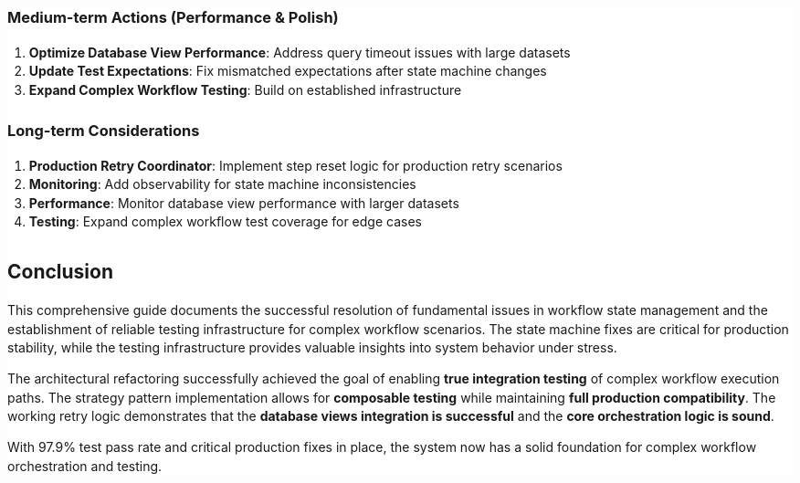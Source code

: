 ### Medium-term Actions (Performance & Polish)
1. **Optimize Database View Performance**: Address query timeout issues with large datasets
2. **Update Test Expectations**: Fix mismatched expectations after state machine changes
3. **Expand Complex Workflow Testing**: Build on established infrastructure

### Long-term Considerations
1. **Production Retry Coordinator**: Implement step reset logic for production retry scenarios
2. **Monitoring**: Add observability for state machine inconsistencies
3. **Performance**: Monitor database view performance with larger datasets
4. **Testing**: Expand complex workflow test coverage for edge cases

## Conclusion

This comprehensive guide documents the successful resolution of fundamental issues in workflow state management and the establishment of reliable testing infrastructure for complex workflow scenarios. The state machine fixes are critical for production stability, while the testing infrastructure provides valuable insights into system behavior under stress.

The architectural refactoring successfully achieved the goal of enabling **true integration testing** of complex workflow execution paths. The strategy pattern implementation allows for **composable testing** while maintaining **full production compatibility**. The working retry logic demonstrates that the **database views integration is successful** and the **core orchestration logic is sound**.

With 97.9% test pass rate and critical production fixes in place, the system now has a solid foundation for complex workflow orchestration and testing.

